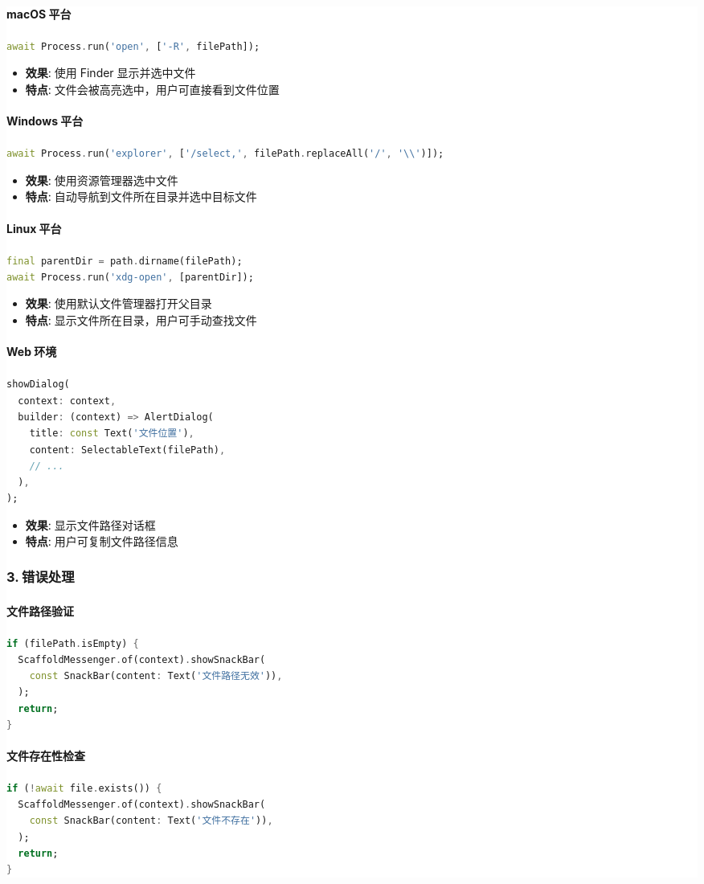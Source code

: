 #### macOS 平台
```dart
await Process.run('open', ['-R', filePath]);
```
- **效果**: 使用 Finder 显示并选中文件
- **特点**: 文件会被高亮选中，用户可直接看到文件位置

#### Windows 平台
```dart
await Process.run('explorer', ['/select,', filePath.replaceAll('/', '\\')]);
```
- **效果**: 使用资源管理器选中文件
- **特点**: 自动导航到文件所在目录并选中目标文件

#### Linux 平台
```dart
final parentDir = path.dirname(filePath);
await Process.run('xdg-open', [parentDir]);
```
- **效果**: 使用默认文件管理器打开父目录
- **特点**: 显示文件所在目录，用户可手动查找文件

#### Web 环境
```dart
showDialog(
  context: context,
  builder: (context) => AlertDialog(
    title: const Text('文件位置'),
    content: SelectableText(filePath),
    // ...
  ),
);
```
- **效果**: 显示文件路径对话框
- **特点**: 用户可复制文件路径信息

### 3. 错误处理

#### 文件路径验证
```dart
if (filePath.isEmpty) {
  ScaffoldMessenger.of(context).showSnackBar(
    const SnackBar(content: Text('文件路径无效')),
  );
  return;
}
```

#### 文件存在性检查
```dart
if (!await file.exists()) {
  ScaffoldMessenger.of(context).showSnackBar(
    const SnackBar(content: Text('文件不存在')),
  );
  return;
}
```
